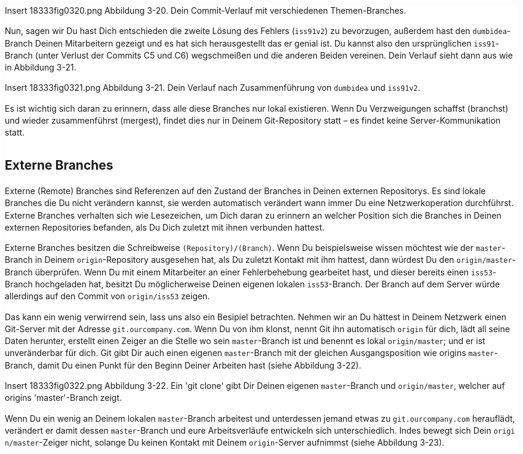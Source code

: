 

Insert 18333fig0320.png
Abbildung 3-20. Dein Commit-Verlauf mit verschiedenen Themen-Branches.



Nun, sagen wir Du hast Dich entschieden die zweite Lösung des Fehlers (`iss91v2`) zu bevorzugen, außerdem hast den `dumbidea`-Branch Deinen Mitarbeitern gezeigt und es hat sich herausgestellt das er genial ist. Du kannst also den ursprünglichen `iss91`-Branch (unter Verlust der Commits C5 und C6) wegschmeißen und die anderen Beiden vereinen. Dein Verlauf sieht dann aus wie in Abbildung 3-21.



Insert 18333fig0321.png
Abbildung 3-21. Dein Verlauf nach Zusammenführung von `dumbidea` und `iss91v2`.



Es ist wichtig sich daran zu erinnern, dass alle diese Branches nur lokal existieren. Wenn Du Verzweigungen schaffst (branchst) und wieder zusammenführst (mergest), findet dies nur in Deinem Git-Repository statt – es findet keine Server-Kommunikation statt.


## Externe Branches ##



Externe (Remote) Branches sind Referenzen auf den Zustand der Branches in Deinen externen Repositorys. Es sind lokale Branches die Du nicht verändern kannst, sie werden automatisch verändert wann immer Du eine Netzwerkoperation durchführst. Externe Branches verhalten sich wie Lesezeichen, um Dich daran zu erinnern an welcher Position sich die Branches in Deinen externen Repositories befanden, als Du Dich zuletzt mit ihnen verbunden hattest.



Externe Branches besitzen die Schreibweise `(Repository)/(Branch)`. Wenn Du beispielsweise wissen möchtest wie der `master`-Branch in Deinem `origin`-Repository ausgesehen hat, als Du zuletzt Kontakt mit ihm hattest, dann würdest Du den `origin/master`-Branch überprüfen. Wenn Du mit einem Mitarbeiter an einer Fehlerbehebung gearbeitet hast, und dieser bereits einen `iss53`-Branch hochgeladen hat, besitzt Du möglicherweise Deinen eigenen lokalen `iss53`-Branch. Der Branch auf dem Server würde allerdings auf den Commit von `origin/iss53` zeigen.



Das kann ein wenig verwirrend sein, lass uns also ein Besipiel betrachten. Nehmen wir an Du hättest in Deinem Netzwerk einen Git-Server mit der Adresse `git.ourcompany.com`. Wenn Du von ihm klonst, nennt Git ihn automatisch `origin` für dich, lädt all seine Daten herunter, erstellt einen Zeiger an die Stelle wo sein `master`-Branch ist und benennt es lokal `origin/master`; und er ist unveränderbar für dich. Git gibt Dir auch einen eigenen `master`-Branch mit der gleichen Ausgangsposition wie origins `master`-Branch, damit Du einen Punkt für den Beginn Deiner Arbeiten hast (siehe Abbildung 3-22).



Insert 18333fig0322.png
Abbildung 3-22. Ein 'git clone' gibt Dir Deinen eigenen `master`-Branch und `origin/master`, welcher auf origins 'master'-Branch zeigt.



Wenn Du ein wenig an Deinem lokalen `master`-Branch arbeitest und unterdessen jemand etwas zu `git.ourcompany.com` herauflädt, verändert er damit dessen `master`-Branch und eure Arbeitsverläufe entwickeln sich unterschiedlich. Indes bewegt sich Dein `origin/master`-Zeiger nicht, solange Du keinen Kontakt mit Deinem `origin`-Server aufnimmst (siehe Abbildung 3-23).

